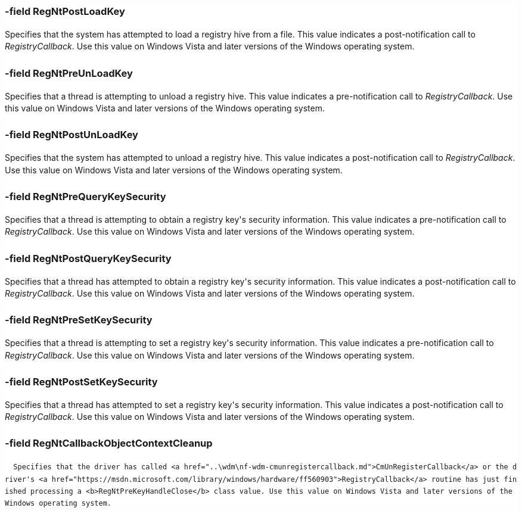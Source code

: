 
### -field RegNtPostLoadKey

Specifies that the system has attempted to load a registry hive from a file. This value indicates a post-notification call to <i>RegistryCallback</i>. Use this value on Windows Vista and later versions of the Windows operating system.


### -field RegNtPreUnLoadKey

Specifies that a thread is attempting to unload a registry hive. This value indicates a pre-notification call to <i>RegistryCallback</i>. Use this value on Windows Vista and later versions of the Windows operating system.


### -field RegNtPostUnLoadKey

Specifies that the system has attempted to unload a registry hive. This value indicates a post-notification call to <i>RegistryCallback</i>. Use this value on Windows Vista and later versions of the Windows operating system.


### -field RegNtPreQueryKeySecurity

Specifies that a thread is attempting to obtain a registry key's security information. This value indicates a pre-notification call to <i>RegistryCallback</i>. Use this value on Windows Vista and later versions of the Windows operating system.


### -field RegNtPostQueryKeySecurity

Specifies that a thread has attempted to obtain a registry key's security information. This value indicates a post-notification call to <i>RegistryCallback</i>. Use this value on Windows Vista and later versions of the Windows operating system.


### -field RegNtPreSetKeySecurity

Specifies that a thread is attempting to set a registry key's security information. This value indicates a pre-notification call to <i>RegistryCallback</i>. Use this value on Windows Vista and later versions of the Windows operating system.


### -field RegNtPostSetKeySecurity

Specifies that a thread has attempted to set a registry key's security information. This value indicates a post-notification call to <i>RegistryCallback</i>. Use this value on Windows Vista and later versions of the Windows operating system.


### -field RegNtCallbackObjectContextCleanup


      Specifies that the driver has called <a href="..\wdm\nf-wdm-cmunregistercallback.md">CmUnRegisterCallback</a> or the driver's <a href="https://msdn.microsoft.com/library/windows/hardware/ff560903">RegistryCallback</a> routine has just finished processing a <b>RegNtPreKeyHandleClose</b> class value. Use this value on Windows Vista and later versions of the Windows operating system.
